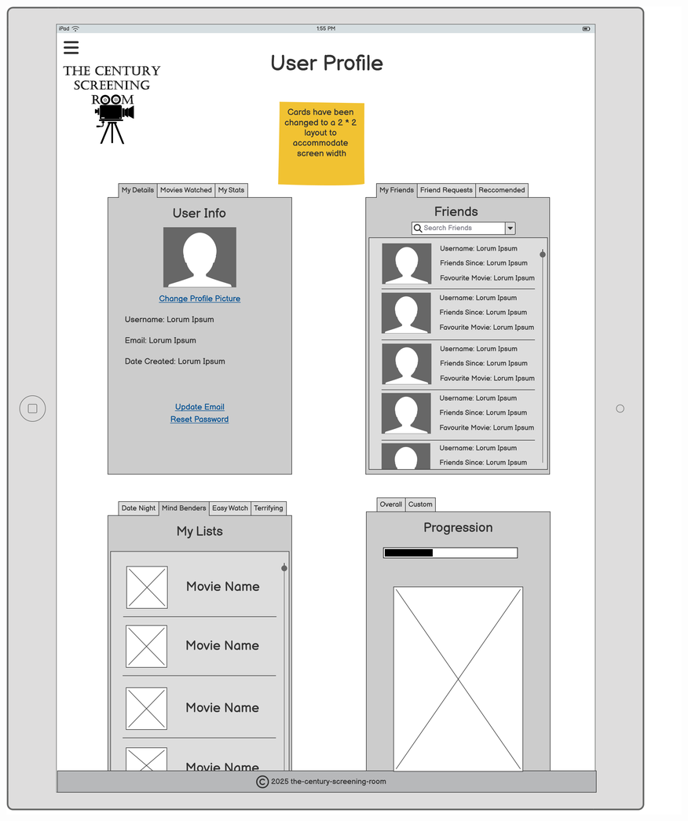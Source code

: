 ![Wireframe of tablet for User Profile](<./wireframes/user-profile/User Profile (Tablet) (Tablet).png>)
